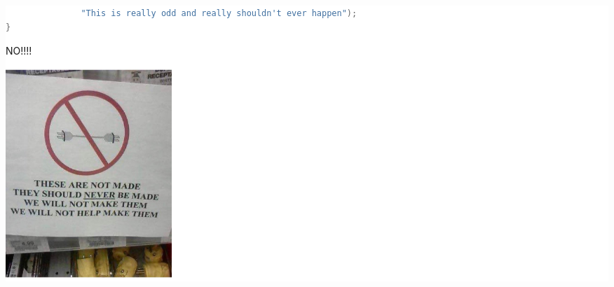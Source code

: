 ```cpp
	           "This is really odd and really shouldn't ever happen");
}
```

NO!!!!

<html>
      <img src="/assets/images/notmade.jpg" alt="BAD IDEA" height="300">
</html>
